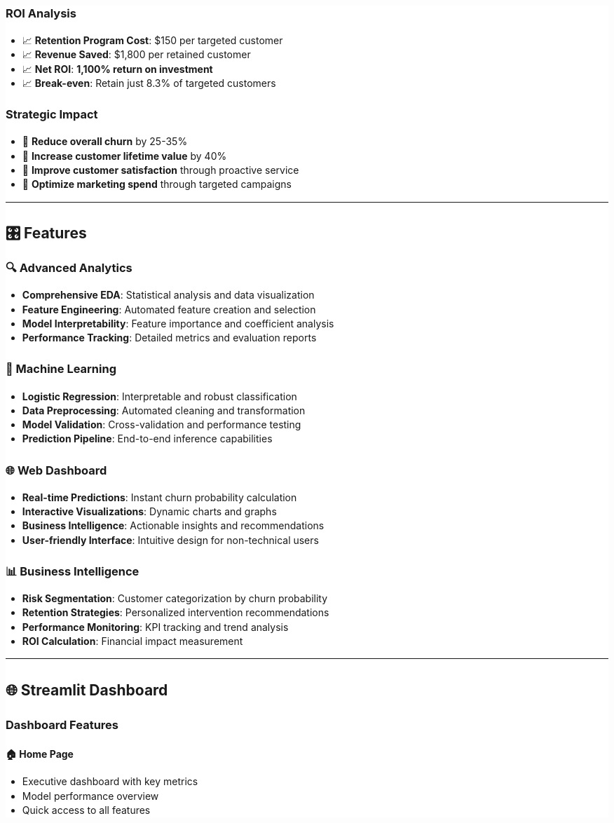 ### **ROI Analysis**
- 📈 **Retention Program Cost**: $150 per targeted customer
- 📈 **Revenue Saved**: $1,800 per retained customer
- 📈 **Net ROI**: **1,100% return on investment**
- 📈 **Break-even**: Retain just 8.3% of targeted customers

### **Strategic Impact**
- 🎯 **Reduce overall churn** by 25-35%
- 🎯 **Increase customer lifetime value** by 40%
- 🎯 **Improve customer satisfaction** through proactive service
- 🎯 **Optimize marketing spend** through targeted campaigns

---

## 🎛️ Features

### **🔍 Advanced Analytics**
- **Comprehensive EDA**: Statistical analysis and data visualization
- **Feature Engineering**: Automated feature creation and selection
- **Model Interpretability**: Feature importance and coefficient analysis
- **Performance Tracking**: Detailed metrics and evaluation reports

### **🤖 Machine Learning**
- **Logistic Regression**: Interpretable and robust classification
- **Data Preprocessing**: Automated cleaning and transformation
- **Model Validation**: Cross-validation and performance testing
- **Prediction Pipeline**: End-to-end inference capabilities

### **🌐 Web Dashboard**
- **Real-time Predictions**: Instant churn probability calculation
- **Interactive Visualizations**: Dynamic charts and graphs
- **Business Intelligence**: Actionable insights and recommendations
- **User-friendly Interface**: Intuitive design for non-technical users

### **📊 Business Intelligence**
- **Risk Segmentation**: Customer categorization by churn probability
- **Retention Strategies**: Personalized intervention recommendations
- **Performance Monitoring**: KPI tracking and trend analysis
- **ROI Calculation**: Financial impact measurement

---



## 🌐 Streamlit Dashboard

### **Dashboard Features**

#### **🏠 Home Page**
- Executive dashboard with key metrics
- Model performance overview
- Quick access to all features
